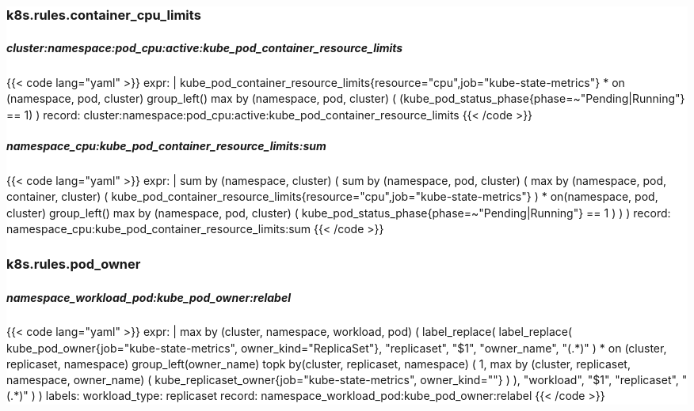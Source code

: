 ### k8s.rules.container_cpu_limits

##### cluster:namespace:pod_cpu:active:kube_pod_container_resource_limits

{{< code lang="yaml" >}}
expr: |
  kube_pod_container_resource_limits{resource="cpu",job="kube-state-metrics"}  * on (namespace, pod, cluster)
  group_left() max by (namespace, pod, cluster) (
    (kube_pod_status_phase{phase=~"Pending|Running"} == 1)
  )
record: cluster:namespace:pod_cpu:active:kube_pod_container_resource_limits
{{< /code >}}
 
##### namespace_cpu:kube_pod_container_resource_limits:sum

{{< code lang="yaml" >}}
expr: |
  sum by (namespace, cluster) (
      sum by (namespace, pod, cluster) (
          max by (namespace, pod, container, cluster) (
            kube_pod_container_resource_limits{resource="cpu",job="kube-state-metrics"}
          ) * on(namespace, pod, cluster) group_left() max by (namespace, pod, cluster) (
            kube_pod_status_phase{phase=~"Pending|Running"} == 1
          )
      )
  )
record: namespace_cpu:kube_pod_container_resource_limits:sum
{{< /code >}}
 
### k8s.rules.pod_owner

##### namespace_workload_pod:kube_pod_owner:relabel

{{< code lang="yaml" >}}
expr: |
  max by (cluster, namespace, workload, pod) (
    label_replace(
      label_replace(
        kube_pod_owner{job="kube-state-metrics", owner_kind="ReplicaSet"},
        "replicaset", "$1", "owner_name", "(.*)"
      ) * on (cluster, replicaset, namespace) group_left(owner_name) topk by(cluster, replicaset, namespace) (
        1, max by (cluster, replicaset, namespace, owner_name) (
          kube_replicaset_owner{job="kube-state-metrics", owner_kind=""}
        )
      ),
      "workload", "$1", "replicaset", "(.*)"
    )
  )
labels:
  workload_type: replicaset
record: namespace_workload_pod:kube_pod_owner:relabel
{{< /code >}}
 